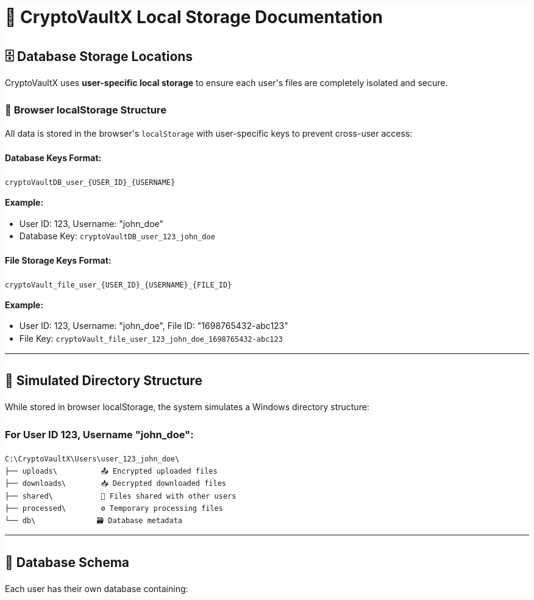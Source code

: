 # 📂 CryptoVaultX Local Storage Documentation

## 🗄️ Database Storage Locations

CryptoVaultX uses **user-specific local storage** to ensure each user's files are completely isolated and secure.

### 📍 **Browser localStorage Structure**

All data is stored in the browser's `localStorage` with user-specific keys to prevent cross-user access:

#### **Database Keys Format:**
```
cryptoVaultDB_user_{USER_ID}_{USERNAME}
```

**Example:**
- User ID: 123, Username: "john_doe"
- Database Key: `cryptoVaultDB_user_123_john_doe`

#### **File Storage Keys Format:**
```
cryptoVault_file_user_{USER_ID}_{USERNAME}_{FILE_ID}
```

**Example:**
- User ID: 123, Username: "john_doe", File ID: "1698765432-abc123"
- File Key: `cryptoVault_file_user_123_john_doe_1698765432-abc123`

---

## 📁 **Simulated Directory Structure**

While stored in browser localStorage, the system simulates a Windows directory structure:

### **For User ID 123, Username "john_doe":**
```
C:\CryptoVaultX\Users\user_123_john_doe\
├── uploads\          📤 Encrypted uploaded files
├── downloads\        📥 Decrypted downloaded files  
├── shared\           🤝 Files shared with other users
├── processed\        ⚙️ Temporary processing files
└── db\              🗃️ Database metadata
```

---

## 🔐 **Database Schema**

Each user has their own database containing:
